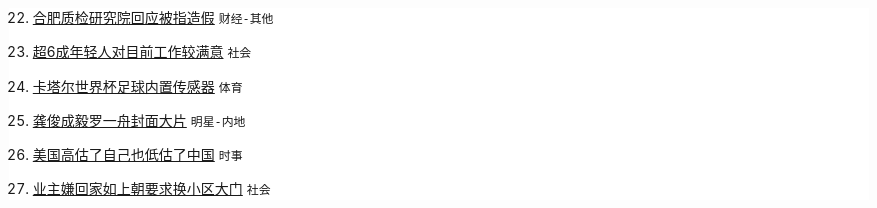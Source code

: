 22. [合肥质检研究院回应被指造假](https://m.weibo.cn/search?containerid=100103type%3D1%26t%3D10%26q%3D%23%E5%90%88%E8%82%A5%E8%B4%A8%E6%A3%80%E7%A0%94%E7%A9%B6%E9%99%A2%E5%9B%9E%E5%BA%94%E8%A2%AB%E6%8C%87%E9%80%A0%E5%81%87%23&stream_entry_id=31&isnewpage=1&extparam=seat%3D1%26c_type%3D31%26dgr%3D0%26cate%3D5001%26flag%3D0%26band_rank%3D21%26lcate%3D5001%26filter_type%3Drealtimehot%26realpos%3D21%26pos%3D20%26q%3D%2523%25E5%2590%2588%25E8%2582%25A5%25E8%25B4%25A8%25E6%25A3%2580%25E7%25A0%2594%25E7%25A9%25B6%25E9%2599%25A2%25E5%259B%259E%25E5%25BA%2594%25E8%25A2%25AB%25E6%258C%2587%25E9%2580%25A0%25E5%2581%2587%2523%26display_time%3D1669014236%26pre_seqid%3D166901423682501884922&luicode=10000011&lfid=106003type%3D25%26t%3D3%26disable_hot%3D1%26filter_type%3Drealtimehot) `财经-其他` 

23. [超6成年轻人对目前工作较满意](https://m.weibo.cn/search?containerid=100103type%3D1%26t%3D10%26q%3D%23%E8%B6%856%E6%88%90%E5%B9%B4%E8%BD%BB%E4%BA%BA%E5%AF%B9%E7%9B%AE%E5%89%8D%E5%B7%A5%E4%BD%9C%E8%BE%83%E6%BB%A1%E6%84%8F%23&stream_entry_id=31&isnewpage=1&extparam=seat%3D1%26c_type%3D31%26dgr%3D0%26cate%3D5001%26flag%3D1%26band_rank%3D22%26lcate%3D5001%26filter_type%3Drealtimehot%26realpos%3D22%26pos%3D21%26q%3D%2523%25E8%25B6%25856%25E6%2588%2590%25E5%25B9%25B4%25E8%25BD%25BB%25E4%25BA%25BA%25E5%25AF%25B9%25E7%259B%25AE%25E5%2589%258D%25E5%25B7%25A5%25E4%25BD%259C%25E8%25BE%2583%25E6%25BB%25A1%25E6%2584%258F%2523%26display_time%3D1669014236%26pre_seqid%3D166901423682501884922&luicode=10000011&lfid=106003type%3D25%26t%3D3%26disable_hot%3D1%26filter_type%3Drealtimehot) `社会` 

24. [卡塔尔世界杯足球内置传感器](https://m.weibo.cn/search?containerid=100103type%3D1%26t%3D10%26q%3D%23%E5%8D%A1%E5%A1%94%E5%B0%94%E4%B8%96%E7%95%8C%E6%9D%AF%E8%B6%B3%E7%90%83%E5%86%85%E7%BD%AE%E4%BC%A0%E6%84%9F%E5%99%A8%23&stream_entry_id=31&isnewpage=1&extparam=seat%3D1%26c_type%3D31%26dgr%3D0%26cate%3D5001%26flag%3D0%26band_rank%3D23%26lcate%3D5001%26filter_type%3Drealtimehot%26realpos%3D23%26pos%3D22%26q%3D%2523%25E5%258D%25A1%25E5%25A1%2594%25E5%25B0%2594%25E4%25B8%2596%25E7%2595%258C%25E6%259D%25AF%25E8%25B6%25B3%25E7%2590%2583%25E5%2586%2585%25E7%25BD%25AE%25E4%25BC%25A0%25E6%2584%259F%25E5%2599%25A8%2523%26display_time%3D1669014236%26pre_seqid%3D166901423682501884922&luicode=10000011&lfid=106003type%3D25%26t%3D3%26disable_hot%3D1%26filter_type%3Drealtimehot) `体育` 

25. [龚俊成毅罗一舟封面大片](https://m.weibo.cn/search?containerid=100103type%3D1%26t%3D10%26q%3D%23%E9%BE%9A%E4%BF%8A%E6%88%90%E6%AF%85%E7%BD%97%E4%B8%80%E8%88%9F%E5%B0%81%E9%9D%A2%E5%A4%A7%E7%89%87%23&stream_entry_id=31&isnewpage=1&extparam=seat%3D1%26c_type%3D31%26dgr%3D0%26cate%3D5001%26flag%3D1%26band_rank%3D24%26lcate%3D5001%26filter_type%3Drealtimehot%26realpos%3D24%26pos%3D23%26q%3D%2523%25E9%25BE%259A%25E4%25BF%258A%25E6%2588%2590%25E6%25AF%2585%25E7%25BD%2597%25E4%25B8%2580%25E8%2588%259F%25E5%25B0%2581%25E9%259D%25A2%25E5%25A4%25A7%25E7%2589%2587%2523%26display_time%3D1669014236%26pre_seqid%3D166901423682501884922&luicode=10000011&lfid=106003type%3D25%26t%3D3%26disable_hot%3D1%26filter_type%3Drealtimehot) `明星-内地` 

26. [美国高估了自己也低估了中国](https://m.weibo.cn/search?containerid=100103type%3D1%26t%3D10%26q%3D%23%E7%BE%8E%E5%9B%BD%E9%AB%98%E4%BC%B0%E4%BA%86%E8%87%AA%E5%B7%B1%E4%B9%9F%E4%BD%8E%E4%BC%B0%E4%BA%86%E4%B8%AD%E5%9B%BD%23&stream_entry_id=31&isnewpage=1&extparam=seat%3D1%26c_type%3D31%26dgr%3D0%26cate%3D5001%26flag%3D2%26band_rank%3D25%26lcate%3D5001%26filter_type%3Drealtimehot%26realpos%3D25%26pos%3D24%26q%3D%2523%25E7%25BE%258E%25E5%259B%25BD%25E9%25AB%2598%25E4%25BC%25B0%25E4%25BA%2586%25E8%2587%25AA%25E5%25B7%25B1%25E4%25B9%259F%25E4%25BD%258E%25E4%25BC%25B0%25E4%25BA%2586%25E4%25B8%25AD%25E5%259B%25BD%2523%26display_time%3D1669014236%26pre_seqid%3D166901423682501884922&luicode=10000011&lfid=106003type%3D25%26t%3D3%26disable_hot%3D1%26filter_type%3Drealtimehot) `时事` 

27. [业主嫌回家如上朝要求换小区大门](https://m.weibo.cn/search?containerid=100103type%3D1%26t%3D10%26q%3D%23%E4%B8%9A%E4%B8%BB%E5%AB%8C%E5%9B%9E%E5%AE%B6%E5%A6%82%E4%B8%8A%E6%9C%9D%E8%A6%81%E6%B1%82%E6%8D%A2%E5%B0%8F%E5%8C%BA%E5%A4%A7%E9%97%A8%23&stream_entry_id=31&isnewpage=1&extparam=seat%3D1%26c_type%3D31%26dgr%3D0%26cate%3D5001%26flag%3D1%26band_rank%3D26%26lcate%3D5001%26filter_type%3Drealtimehot%26realpos%3D26%26pos%3D25%26q%3D%2523%25E4%25B8%259A%25E4%25B8%25BB%25E5%25AB%258C%25E5%259B%259E%25E5%25AE%25B6%25E5%25A6%2582%25E4%25B8%258A%25E6%259C%259D%25E8%25A6%2581%25E6%25B1%2582%25E6%258D%25A2%25E5%25B0%258F%25E5%258C%25BA%25E5%25A4%25A7%25E9%2597%25A8%2523%26display_time%3D1669014236%26pre_seqid%3D166901423682501884922&luicode=10000011&lfid=106003type%3D25%26t%3D3%26disable_hot%3D1%26filter_type%3Drealtimehot) `社会` 

